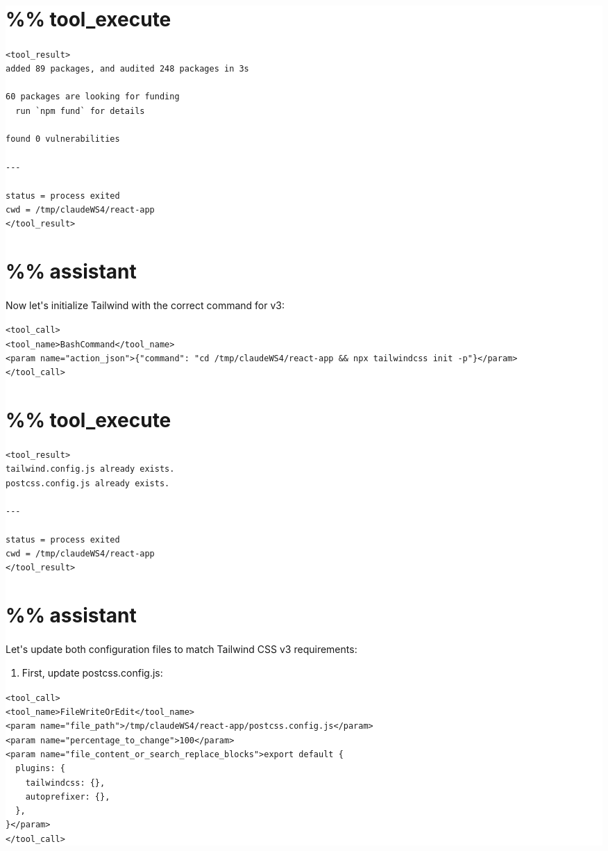 # %% tool_execute
```
<tool_result>
added 89 packages, and audited 248 packages in 3s

60 packages are looking for funding
  run `npm fund` for details

found 0 vulnerabilities

---

status = process exited
cwd = /tmp/claudeWS4/react-app
</tool_result>
```

# %% assistant
Now let's initialize Tailwind with the correct command for v3:

```
<tool_call>
<tool_name>BashCommand</tool_name>
<param name="action_json">{"command": "cd /tmp/claudeWS4/react-app && npx tailwindcss init -p"}</param>
</tool_call>
```

# %% tool_execute
```
<tool_result>
tailwind.config.js already exists.
postcss.config.js already exists.

---

status = process exited
cwd = /tmp/claudeWS4/react-app
</tool_result>
```

# %% assistant
Let's update both configuration files to match Tailwind CSS v3 requirements:

1. First, update postcss.config.js:

```
<tool_call>
<tool_name>FileWriteOrEdit</tool_name>
<param name="file_path">/tmp/claudeWS4/react-app/postcss.config.js</param>
<param name="percentage_to_change">100</param>
<param name="file_content_or_search_replace_blocks">export default {
  plugins: {
    tailwindcss: {},
    autoprefixer: {},
  },
}</param>
</tool_call>
```

